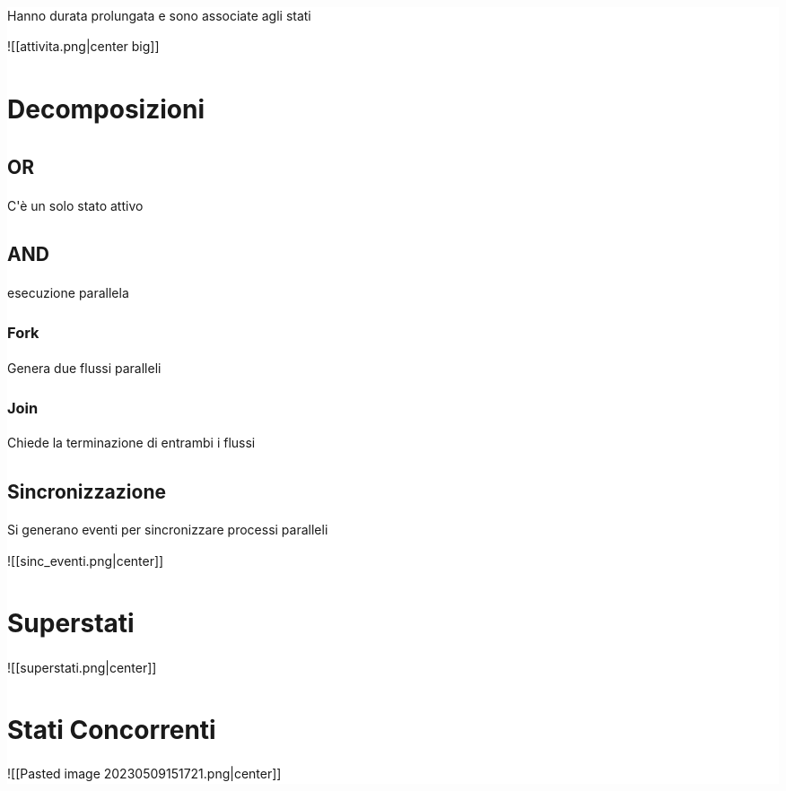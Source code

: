 Hanno durata prolungata e sono associate agli stati

![[attivita.png|center big]]

# Decomposizioni

## OR

C'è un solo stato attivo

## AND

esecuzione parallela

### Fork

Genera due flussi paralleli

### Join

Chiede la terminazione di entrambi i flussi

## Sincronizzazione

Si generano eventi per sincronizzare processi paralleli

![[sinc_eventi.png|center]]

# Superstati

![[superstati.png|center]]

# Stati Concorrenti

![[Pasted image 20230509151721.png|center]]
